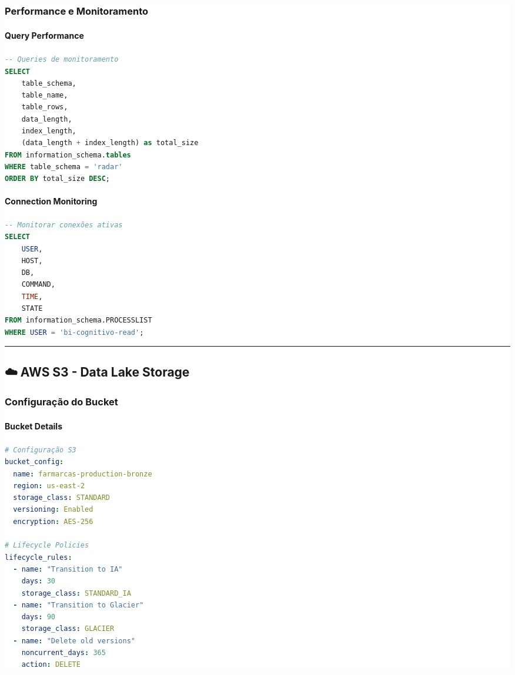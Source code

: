 ### **Performance e Monitoramento**

#### **Query Performance**
```sql
-- Queries de monitoramento
SELECT 
    table_schema,
    table_name,
    table_rows,
    data_length,
    index_length,
    (data_length + index_length) as total_size
FROM information_schema.tables 
WHERE table_schema = 'radar'
ORDER BY total_size DESC;
```

#### **Connection Monitoring**
```sql
-- Monitorar conexões ativas
SELECT 
    USER,
    HOST,
    DB,
    COMMAND,
    TIME,
    STATE
FROM information_schema.PROCESSLIST 
WHERE USER = 'bi-cognitivo-read';
```

---

## ☁️ AWS S3 - Data Lake Storage

### **Configuração do Bucket**

#### **Bucket Details**
```yaml
# Configuração S3
bucket_config:
  name: farmarcas-production-bronze
  region: us-east-2
  storage_class: STANDARD
  versioning: Enabled
  encryption: AES-256
  
# Lifecycle Policies
lifecycle_rules:
  - name: "Transition to IA"
    days: 30
    storage_class: STANDARD_IA
  - name: "Transition to Glacier"
    days: 90
    storage_class: GLACIER
  - name: "Delete old versions"
    noncurrent_days: 365
    action: DELETE
```
